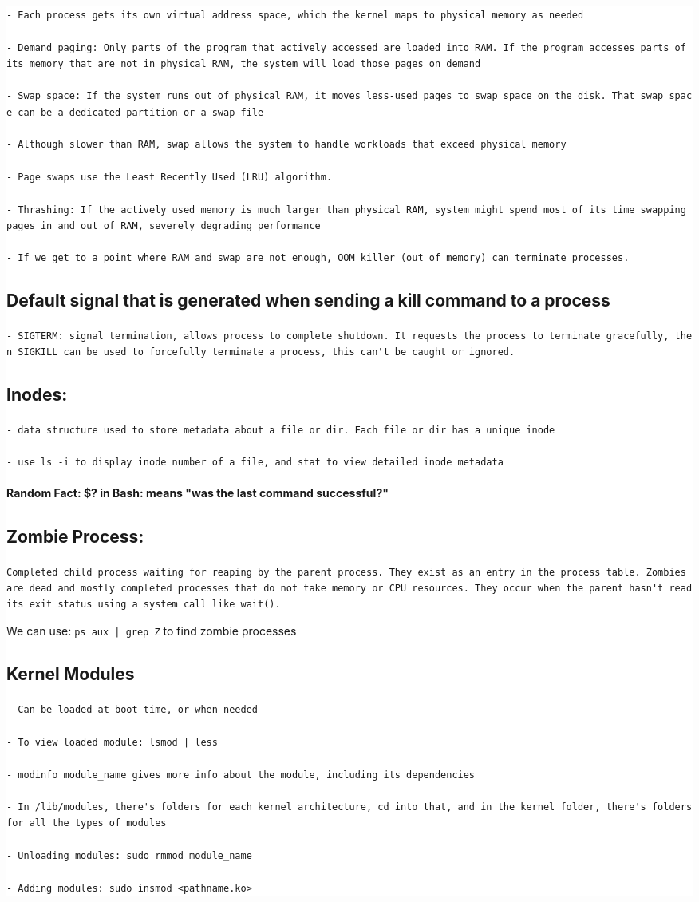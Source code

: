     - Each process gets its own virtual address space, which the kernel maps to physical memory as needed

    - Demand paging: Only parts of the program that actively accessed are loaded into RAM. If the program accesses parts of its memory that are not in physical RAM, the system will load those pages on demand

    - Swap space: If the system runs out of physical RAM, it moves less-used pages to swap space on the disk. That swap space can be a dedicated partition or a swap file

    - Although slower than RAM, swap allows the system to handle workloads that exceed physical memory

    - Page swaps use the Least Recently Used (LRU) algorithm. 

    - Thrashing: If the actively used memory is much larger than physical RAM, system might spend most of its time swapping pages in and out of RAM, severely degrading performance

    - If we get to a point where RAM and swap are not enough, OOM killer (out of memory) can terminate processes.

## Default signal that is generated when sending a kill command to a process
    - SIGTERM: signal termination, allows process to complete shutdown. It requests the process to terminate gracefully, then SIGKILL can be used to forcefully terminate a process, this can't be caught or ignored.

## Inodes:
    - data structure used to store metadata about a file or dir. Each file or dir has a unique inode

    - use ls -i to display inode number of a file, and stat to view detailed inode metadata

#### Random Fact:  $? in Bash: means "was the last command successful?" 

## Zombie Process: 
    Completed child process waiting for reaping by the parent process. They exist as an entry in the process table. Zombies are dead and mostly completed processes that do not take memory or CPU resources. They occur when the parent hasn't read its exit status using a system call like wait().
We can use: `ps aux | grep Z` to find zombie processes

## Kernel Modules
    - Can be loaded at boot time, or when needed

    - To view loaded module: lsmod | less

    - modinfo module_name gives more info about the module, including its dependencies

    - In /lib/modules, there's folders for each kernel architecture, cd into that, and in the kernel folder, there's folders for all the types of modules

    - Unloading modules: sudo rmmod module_name

    - Adding modules: sudo insmod <pathname.ko>
